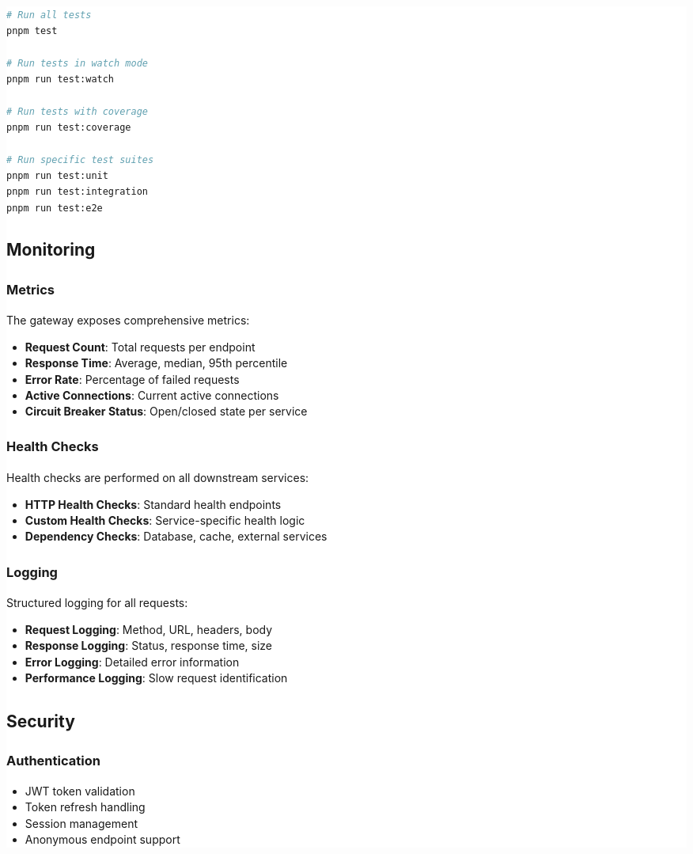 ```bash
# Run all tests
pnpm test

# Run tests in watch mode
pnpm run test:watch

# Run tests with coverage
pnpm run test:coverage

# Run specific test suites
pnpm run test:unit
pnpm run test:integration
pnpm run test:e2e
```

## Monitoring

### Metrics

The gateway exposes comprehensive metrics:

- **Request Count**: Total requests per endpoint
- **Response Time**: Average, median, 95th percentile
- **Error Rate**: Percentage of failed requests
- **Active Connections**: Current active connections
- **Circuit Breaker Status**: Open/closed state per service

### Health Checks

Health checks are performed on all downstream services:

- **HTTP Health Checks**: Standard health endpoints
- **Custom Health Checks**: Service-specific health logic
- **Dependency Checks**: Database, cache, external services

### Logging

Structured logging for all requests:

- **Request Logging**: Method, URL, headers, body
- **Response Logging**: Status, response time, size
- **Error Logging**: Detailed error information
- **Performance Logging**: Slow request identification

## Security

### Authentication

- JWT token validation
- Token refresh handling
- Session management
- Anonymous endpoint support
